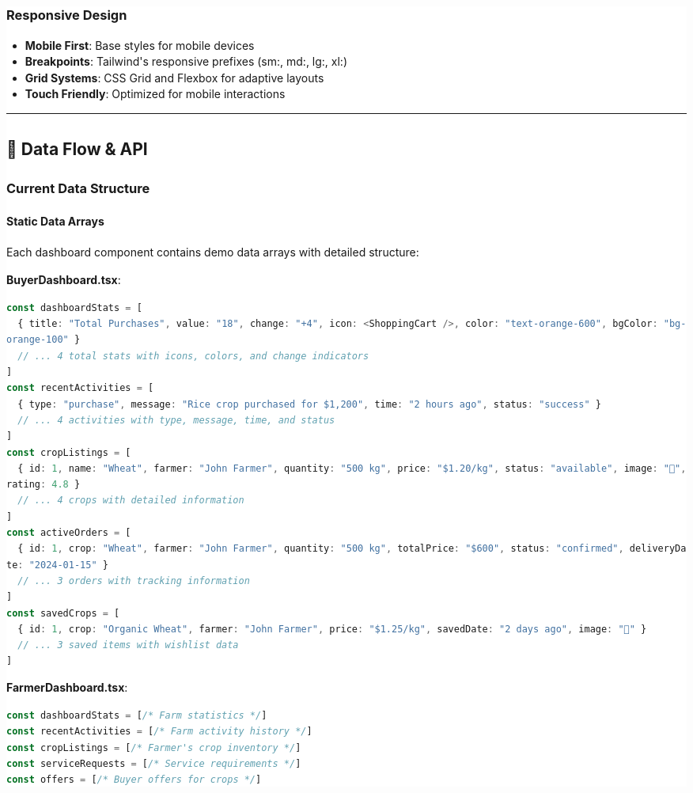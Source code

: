 ### Responsive Design
- **Mobile First**: Base styles for mobile devices
- **Breakpoints**: Tailwind's responsive prefixes (sm:, md:, lg:, xl:)
- **Grid Systems**: CSS Grid and Flexbox for adaptive layouts
- **Touch Friendly**: Optimized for mobile interactions

---

## 🔄 Data Flow & API

### Current Data Structure

#### **Static Data Arrays**
Each dashboard component contains demo data arrays with detailed structure:

**BuyerDashboard.tsx**:
```typescript
const dashboardStats = [
  { title: "Total Purchases", value: "18", change: "+4", icon: <ShoppingCart />, color: "text-orange-600", bgColor: "bg-orange-100" }
  // ... 4 total stats with icons, colors, and change indicators
]
const recentActivities = [
  { type: "purchase", message: "Rice crop purchased for $1,200", time: "2 hours ago", status: "success" }
  // ... 4 activities with type, message, time, and status
]
const cropListings = [
  { id: 1, name: "Wheat", farmer: "John Farmer", quantity: "500 kg", price: "$1.20/kg", status: "available", image: "🌾", rating: 4.8 }
  // ... 4 crops with detailed information
]
const activeOrders = [
  { id: 1, crop: "Wheat", farmer: "John Farmer", quantity: "500 kg", totalPrice: "$600", status: "confirmed", deliveryDate: "2024-01-15" }
  // ... 3 orders with tracking information
]
const savedCrops = [
  { id: 1, crop: "Organic Wheat", farmer: "John Farmer", price: "$1.25/kg", savedDate: "2 days ago", image: "🌾" }
  // ... 3 saved items with wishlist data
]
```

**FarmerDashboard.tsx**:
```typescript
const dashboardStats = [/* Farm statistics */]
const recentActivities = [/* Farm activity history */]
const cropListings = [/* Farmer's crop inventory */]
const serviceRequests = [/* Service requirements */]
const offers = [/* Buyer offers for crops */]
```
